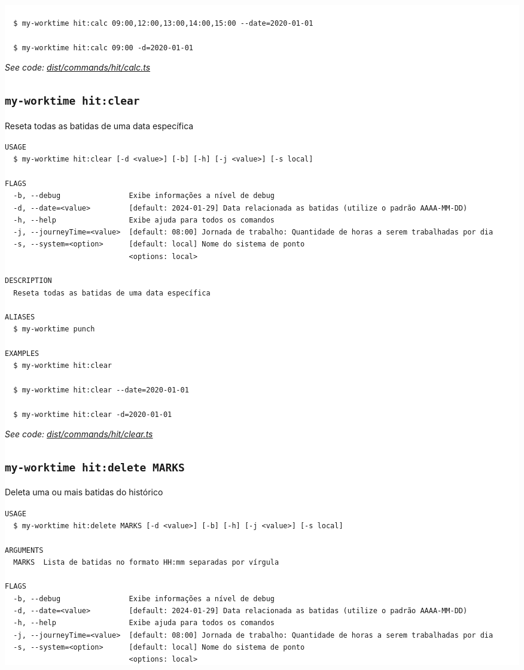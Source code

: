 ```

  $ my-worktime hit:calc 09:00,12:00,13:00,14:00,15:00 --date=2020-01-01

  $ my-worktime hit:calc 09:00 -d=2020-01-01
```

_See code: [dist/commands/hit/calc.ts](https://github.com/carloshpds/my-worktime/blob/v2.0.0-beta.2/dist/commands/hit/calc.ts)_

## `my-worktime hit:clear`

Reseta todas as batidas de uma data específica

```
USAGE
  $ my-worktime hit:clear [-d <value>] [-b] [-h] [-j <value>] [-s local]

FLAGS
  -b, --debug                Exibe informações a nível de debug
  -d, --date=<value>         [default: 2024-01-29] Data relacionada as batidas (utilize o padrão AAAA-MM-DD)
  -h, --help                 Exibe ajuda para todos os comandos
  -j, --journeyTime=<value>  [default: 08:00] Jornada de trabalho: Quantidade de horas a serem trabalhadas por dia
  -s, --system=<option>      [default: local] Nome do sistema de ponto
                             <options: local>

DESCRIPTION
  Reseta todas as batidas de uma data específica

ALIASES
  $ my-worktime punch

EXAMPLES
  $ my-worktime hit:clear

  $ my-worktime hit:clear --date=2020-01-01

  $ my-worktime hit:clear -d=2020-01-01
```

_See code: [dist/commands/hit/clear.ts](https://github.com/carloshpds/my-worktime/blob/v2.0.0-beta.2/dist/commands/hit/clear.ts)_

## `my-worktime hit:delete MARKS`

Deleta uma ou mais batidas do histórico

```
USAGE
  $ my-worktime hit:delete MARKS [-d <value>] [-b] [-h] [-j <value>] [-s local]

ARGUMENTS
  MARKS  Lista de batidas no formato HH:mm separadas por vírgula

FLAGS
  -b, --debug                Exibe informações a nível de debug
  -d, --date=<value>         [default: 2024-01-29] Data relacionada as batidas (utilize o padrão AAAA-MM-DD)
  -h, --help                 Exibe ajuda para todos os comandos
  -j, --journeyTime=<value>  [default: 08:00] Jornada de trabalho: Quantidade de horas a serem trabalhadas por dia
  -s, --system=<option>      [default: local] Nome do sistema de ponto
                             <options: local>

```